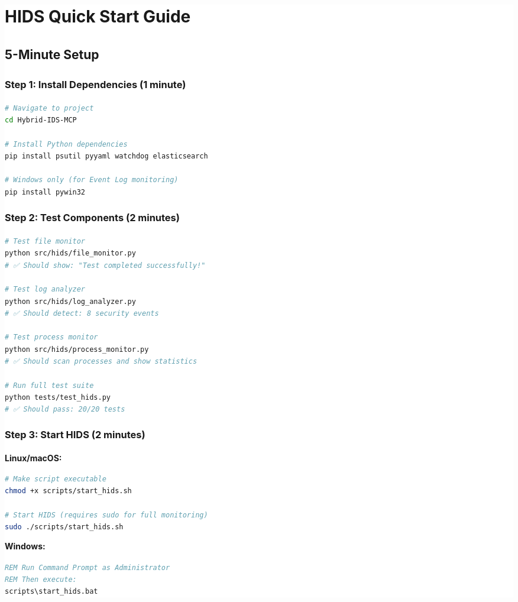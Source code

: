 # HIDS Quick Start Guide

## 5-Minute Setup

### Step 1: Install Dependencies (1 minute)

```bash
# Navigate to project
cd Hybrid-IDS-MCP

# Install Python dependencies
pip install psutil pyyaml watchdog elasticsearch

# Windows only (for Event Log monitoring)
pip install pywin32
```

### Step 2: Test Components (2 minutes)

```bash
# Test file monitor
python src/hids/file_monitor.py
# ✅ Should show: "Test completed successfully!"

# Test log analyzer
python src/hids/log_analyzer.py
# ✅ Should detect: 8 security events

# Test process monitor
python src/hids/process_monitor.py
# ✅ Should scan processes and show statistics

# Run full test suite
python tests/test_hids.py
# ✅ Should pass: 20/20 tests
```

### Step 3: Start HIDS (2 minutes)

**Linux/macOS:**
```bash
# Make script executable
chmod +x scripts/start_hids.sh

# Start HIDS (requires sudo for full monitoring)
sudo ./scripts/start_hids.sh
```

**Windows:**
```cmd
REM Run Command Prompt as Administrator
REM Then execute:
scripts\start_hids.bat
```
